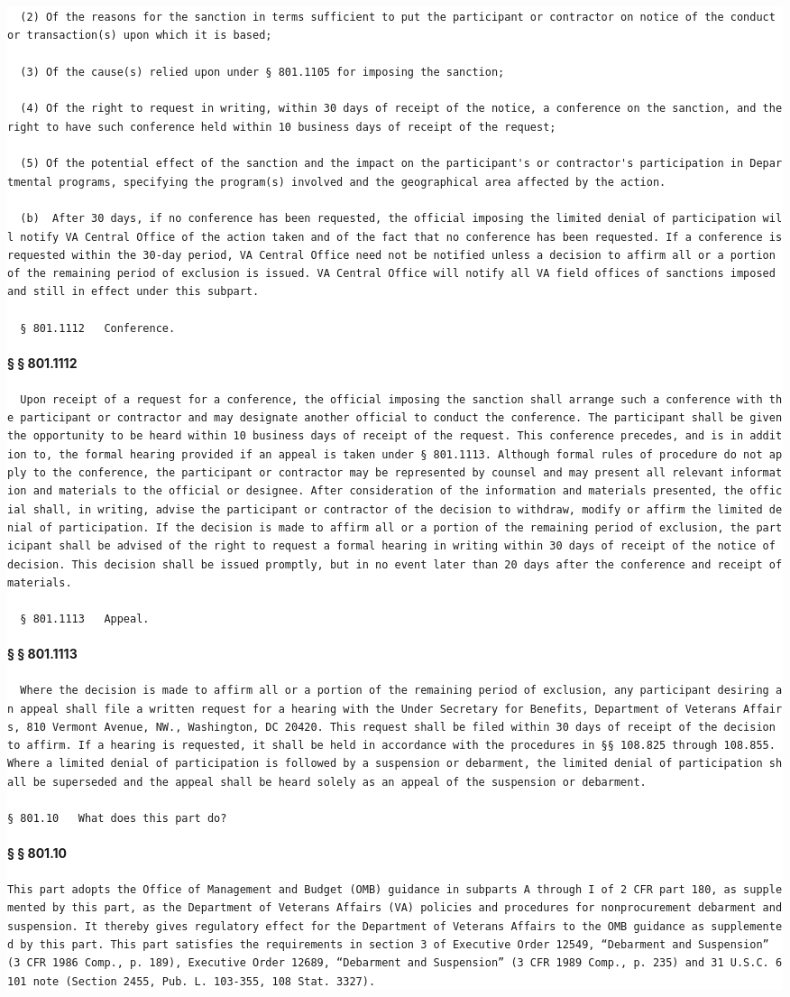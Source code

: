       (2) Of the reasons for the sanction in terms sufficient to put the participant or contractor on notice of the conduct or transaction(s) upon which it is based;

      (3) Of the cause(s) relied upon under § 801.1105 for imposing the sanction;

      (4) Of the right to request in writing, within 30 days of receipt of the notice, a conference on the sanction, and the right to have such conference held within 10 business days of receipt of the request;

      (5) Of the potential effect of the sanction and the impact on the participant's or contractor's participation in Departmental programs, specifying the program(s) involved and the geographical area affected by the action.

      (b)  After 30 days, if no conference has been requested, the official imposing the limited denial of participation will notify VA Central Office of the action taken and of the fact that no conference has been requested. If a conference is requested within the 30-day period, VA Central Office need not be notified unless a decision to affirm all or a portion of the remaining period of exclusion is issued. VA Central Office will notify all VA field offices of sanctions imposed and still in effect under this subpart.

      § 801.1112   Conference.

#### § § 801.1112

      Upon receipt of a request for a conference, the official imposing the sanction shall arrange such a conference with the participant or contractor and may designate another official to conduct the conference. The participant shall be given the opportunity to be heard within 10 business days of receipt of the request. This conference precedes, and is in addition to, the formal hearing provided if an appeal is taken under § 801.1113. Although formal rules of procedure do not apply to the conference, the participant or contractor may be represented by counsel and may present all relevant information and materials to the official or designee. After consideration of the information and materials presented, the official shall, in writing, advise the participant or contractor of the decision to withdraw, modify or affirm the limited denial of participation. If the decision is made to affirm all or a portion of the remaining period of exclusion, the participant shall be advised of the right to request a formal hearing in writing within 30 days of receipt of the notice of decision. This decision shall be issued promptly, but in no event later than 20 days after the conference and receipt of materials.

      § 801.1113   Appeal.

#### § § 801.1113

      Where the decision is made to affirm all or a portion of the remaining period of exclusion, any participant desiring an appeal shall file a written request for a hearing with the Under Secretary for Benefits, Department of Veterans Affairs, 810 Vermont Avenue, NW., Washington, DC 20420. This request shall be filed within 30 days of receipt of the decision to affirm. If a hearing is requested, it shall be held in accordance with the procedures in §§ 108.825 through 108.855. Where a limited denial of participation is followed by a suspension or debarment, the limited denial of participation shall be superseded and the appeal shall be heard solely as an appeal of the suspension or debarment.

    § 801.10   What does this part do?

#### § § 801.10

    This part adopts the Office of Management and Budget (OMB) guidance in subparts A through I of 2 CFR part 180, as supplemented by this part, as the Department of Veterans Affairs (VA) policies and procedures for nonprocurement debarment and suspension. It thereby gives regulatory effect for the Department of Veterans Affairs to the OMB guidance as supplemented by this part. This part satisfies the requirements in section 3 of Executive Order 12549, “Debarment and Suspension” (3 CFR 1986 Comp., p. 189), Executive Order 12689, “Debarment and Suspension” (3 CFR 1989 Comp., p. 235) and 31 U.S.C. 6101 note (Section 2455, Pub. L. 103-355, 108 Stat. 3327).
